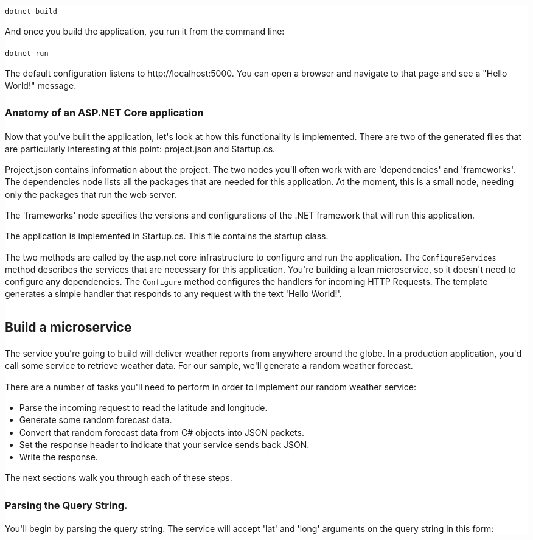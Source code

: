 `dotnet build`

And once you build the application, you run it from the command line:

`dotnet run`

The default configuration listens to http://localhost:5000. You can open a
browser and navigate to that page and see a "Hello World!" message.

### Anatomy of an ASP.NET Core application

Now that you've built the application, let's look at how this functionality
is implemented. There are two of the generated files that are particularly
interesting at this point: project.json and Startup.cs. 

Project.json contains information about the project. The two nodes you'll
often work with are 'dependencies' and 'frameworks'. The
dependencies node lists all the packages that are needed for this application.
At the moment, this is a small node, needing only the packages that run the
web server.

The 'frameworks' node specifies the versions and configurations of the .NET
framework that will run this application.

The application is implemented in Startup.cs. This file contains the startup
class.

The two methods are called by the asp.net core infrastructure to configure
and run the application. The `ConfigureServices` method describes the services that are
necessary for this application. You're building a lean microservice, so it doesn't
need to configure any dependencies. The `Configure` method configures the handlers
for incoming HTTP Requests. The template generates a simple handler that responds
to any request with the text 'Hello World!'.

## Build a microservice

The service you're going to build will deliver weather reports from anywhere
around the globe. In a production application, you'd call some service
to retrieve weather data. For our sample, we'll generate a random weather
forecast. 

There are a number of tasks you'll need to perform in order to implement
our random weather service:

* Parse the incoming request to read the latitude and longitude.
* Generate some random forecast data.
* Convert that random forecast data from C# objects into JSON packets.
* Set the response header to indicate that your service sends back JSON.
* Write the response.

The next sections walk you through each of these steps.

### Parsing the Query String.

You'll begin by parsing the query string. The service will accept 
'lat' and 'long' arguments on the query string in this form:
